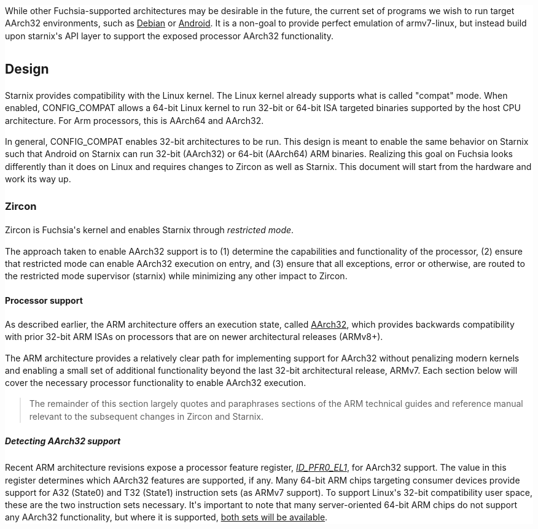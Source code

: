 While other Fuchsia-supported architectures may be desirable in the future, the
current set of programs we wish to run target AArch32 environments, such as
[Debian](https://wiki.debian.org/ArmHardFloatPort) or
[Android](https://developer.android.com/ndk/guides/abis#v7a).  It is a non-goal
to provide perfect emulation of armv7-linux, but instead build upon starnix's
API layer to support the exposed processor AArch32 functionality.

## Design

Starnix provides compatibility with the Linux kernel.  The Linux kernel already
supports what is called "compat" mode. When enabled, CONFIG\_COMPAT allows a
64-bit Linux kernel to run 32-bit or 64-bit ISA targeted binaries supported by
the host CPU architecture.  For Arm processors, this is AArch64 and AArch32.

In general, CONFIG\_COMPAT enables 32-bit architectures to be run.  This design
is meant to enable the same behavior on Starnix such that Android on Starnix can
run 32-bit (AArch32) or 64-bit (AArch64) ARM binaries.  Realizing this goal on
Fuchsia looks differently than it does on Linux and requires changes to Zircon
as well as Starnix.  This document will start from the hardware and work its way
up.

### Zircon

Zircon is Fuchsia's kernel and enables Starnix through _restricted mode_.

The approach taken to enable AArch32 support is to (1) determine the
capabilities and functionality of the processor, (2) ensure that restricted mode
can enable AArch32 execution on entry, and (3) ensure that all exceptions, error
or otherwise, are routed to the restricted mode supervisor (starnix) while
minimizing any other impact to Zircon.


#### Processor support

As described earlier, the ARM architecture offers an execution state,
called
[AArch32](https://developer.arm.com/documentation/100048/0002/programmers-model/armv8-a-architecture-concepts/aarch32-execution-modes?lang=en),
which provides backwards compatibility with prior 32-bit ARM ISAs on processors
that are on newer architectural releases (ARMv8+).

The ARM architecture provides a relatively clear path for implementing support
for AArch32 without penalizing modern kernels and enabling a small set of
additional functionality beyond the last 32-bit architectural release, ARMv7.
Each section below will cover the necessary processor functionality to enable
AArch32 execution.


> The remainder of this section largely quotes and paraphrases sections of the ARM
> technical guides and reference manual relevant to the subsequent changes in
> Zircon and Starnix.

##### Detecting AArch32 support

Recent ARM architecture revisions expose a processor feature register,
_[ID\_PFR0\_EL1](https://developer.arm.com/documentation/ddi0595/2020-12/AArch64-Registers/ID-PFR0-EL1--AArch32-Processor-Feature-Register-0)_,
for AArch32 support.  The value in this register determines which AArch32
features are supported, if any.  Many 64-bit ARM chips targeting consumer
devices provide support for A32 (State0) and T32 (State1) instruction sets (as
ARMv7 support).   To support Linux's 32-bit compatibility user space, these are
the two instruction sets necessary.  It's important to note that many
server-oriented 64-bit ARM chips do not support any AArch32 functionality, but
where it is supported, [both sets will be
available](https://developer.arm.com/documentation/100961/1101-00/Introduction/ARMv8-64-bit-architecture-overview).
